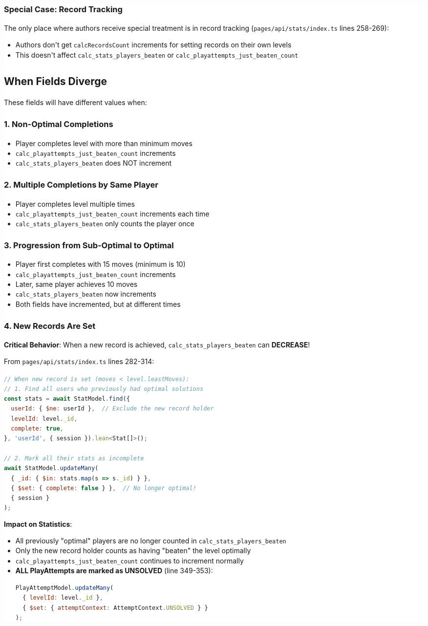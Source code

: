 ### Special Case: Record Tracking

The only place where authors receive special treatment is in record tracking (`pages/api/stats/index.ts` lines 258-269):
- Authors don't get `calcRecordsCount` increments for setting records on their own levels
- This doesn't affect `calc_stats_players_beaten` or `calc_playattempts_just_beaten_count`

## When Fields Diverge

These fields will have different values when:

### 1. Non-Optimal Completions
- Player completes level with more than minimum moves
- `calc_playattempts_just_beaten_count` increments
- `calc_stats_players_beaten` does NOT increment

### 2. Multiple Completions by Same Player
- Player completes level multiple times
- `calc_playattempts_just_beaten_count` increments each time
- `calc_stats_players_beaten` only counts the player once

### 3. Progression from Sub-Optimal to Optimal
- Player first completes with 15 moves (minimum is 10)
- `calc_playattempts_just_beaten_count` increments
- Later, same player achieves 10 moves
- `calc_stats_players_beaten` now increments
- Both fields have incremented, but at different times

### 4. New Records Are Set

**Critical Behavior**: When a new record is achieved, `calc_stats_players_beaten` can **DECREASE**!

From `pages/api/stats/index.ts` lines 282-314:
```javascript
// When new record is set (moves < level.leastMoves):
// 1. Find all users who previously had optimal solutions
const stats = await StatModel.find({
  userId: { $ne: userId },  // Exclude the new record holder
  levelId: level._id,
  complete: true,
}, 'userId', { session }).lean<Stat[]>();

// 2. Mark all their stats as incomplete
await StatModel.updateMany(
  { _id: { $in: stats.map(s => s._id) } },
  { $set: { complete: false } },  // No longer optimal!
  { session }
);
```

**Impact on Statistics**:
- All previously "optimal" players are no longer counted in `calc_stats_players_beaten`
- Only the new record holder counts as having "beaten" the level optimally
- `calc_playattempts_just_beaten_count` continues to increment normally
- **ALL PlayAttempts are marked as UNSOLVED** (line 349-353):
  ```javascript
  PlayAttemptModel.updateMany(
    { levelId: level._id },
    { $set: { attemptContext: AttemptContext.UNSOLVED } }
  );
  ```
